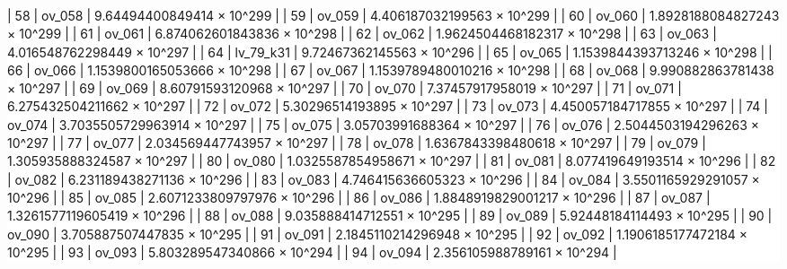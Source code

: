 | 58 | ov_058 | 9.64494400849414 × 10^299 |
| 59 | ov_059 | 4.406187032199563 × 10^299 |
| 60 | ov_060 | 1.8928188084827243 × 10^299 |
| 61 | ov_061 | 6.874062601843836 × 10^298 |
| 62 | ov_062 | 1.9624504468182317 × 10^298 |
| 63 | ov_063 | 4.016548762298449 × 10^297 |
| 64 | lv_79_k31 | 9.72467362145563 × 10^296 |
| 65 | ov_065 | 1.1539844393713246 × 10^298 |
| 66 | ov_066 | 1.1539800165053666 × 10^298 |
| 67 | ov_067 | 1.1539789480010216 × 10^298 |
| 68 | ov_068 | 9.990882863781438 × 10^297 |
| 69 | ov_069 | 8.60791593120968 × 10^297 |
| 70 | ov_070 | 7.37457917958019 × 10^297 |
| 71 | ov_071 | 6.275432504211662 × 10^297 |
| 72 | ov_072 | 5.30296514193895 × 10^297 |
| 73 | ov_073 | 4.450057184717855 × 10^297 |
| 74 | ov_074 | 3.7035505729963914 × 10^297 |
| 75 | ov_075 | 3.05703991688364 × 10^297 |
| 76 | ov_076 | 2.5044503194296263 × 10^297 |
| 77 | ov_077 | 2.034569447743957 × 10^297 |
| 78 | ov_078 | 1.6367843398480618 × 10^297 |
| 79 | ov_079 | 1.305935888324587 × 10^297 |
| 80 | ov_080 | 1.0325587854958671 × 10^297 |
| 81 | ov_081 | 8.077419649193514 × 10^296 |
| 82 | ov_082 | 6.231189438271136 × 10^296 |
| 83 | ov_083 | 4.746415636605323 × 10^296 |
| 84 | ov_084 | 3.5501165929291057 × 10^296 |
| 85 | ov_085 | 2.6071233809797976 × 10^296 |
| 86 | ov_086 | 1.8848919829001217 × 10^296 |
| 87 | ov_087 | 1.3261577119605419 × 10^296 |
| 88 | ov_088 | 9.035888414712551 × 10^295 |
| 89 | ov_089 | 5.92448184114493 × 10^295 |
| 90 | ov_090 | 3.705887507447835 × 10^295 |
| 91 | ov_091 | 2.1845110214296948 × 10^295 |
| 92 | ov_092 | 1.1906185177472184 × 10^295 |
| 93 | ov_093 | 5.803289547340866 × 10^294 |
| 94 | ov_094 | 2.356105988789161 × 10^294 |